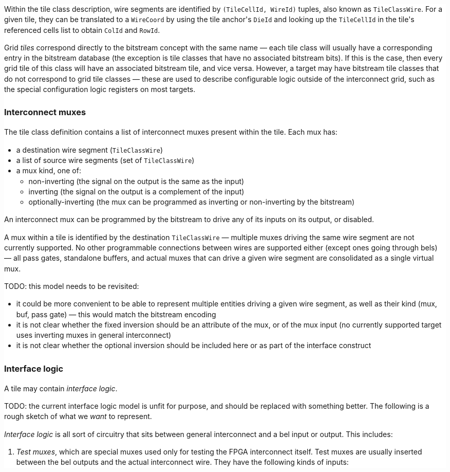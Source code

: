 Within the tile class description, wire segments are identified by `(TileCellId, WireId)` tuples, also known as `TileClassWire`.  For a given tile, they can be translated to a `WireCoord` by using the tile anchor's `DieId` and looking up the `TileCellId` in the tile's referenced cells list to obtain `ColId` and `RowId`.

Grid *tiles* correspond directly to the bitstream concept with the same name — each tile class will usually have a corresponding entry in the bitstream database (the exception is tile classes that have no associated bitstream bits).  If this is the case, then every grid tile of this class will have an associated bitstream tile, and vice versa.  However, a target may have bitstream tile classes that do not correspond to grid tile classes — these are used to describe configurable logic outside of the interconnect grid, such as the special configuration logic registers on most targets.


### Interconnect muxes

The tile class definition contains a list of interconnect muxes present within the tile.  Each mux has:

- a destination wire segment (`TileClassWire`)
- a list of source wire segments (set of `TileClassWire`)
- a mux kind, one of:
  - non-inverting (the signal on the output is the same as the input)
  - inverting (the signal on the output is a complement of the input)
  - optionally-inverting (the mux can be programmed as inverting or non-inverting by the bitstream)

An interconnect mux can be programmed by the bitstream to drive any of its inputs on its output, or disabled.

A mux within a tile is identified by the destination `TileClassWire` — multiple muxes driving the same wire segment are not currently supported.  No other programmable connections between wires are supported either (except ones going through bels) — all pass gates, standalone buffers, and actual muxes that can drive a given wire segment are consolidated as a single virtual mux.

TODO: this model needs to be revisited:

- it could be more convenient to be able to represent multiple entities driving a given wire segment, as well as their kind (mux, buf, pass gate) — this would match the bitstream encoding
- it is not clear whether the fixed inversion should be an attribute of the mux, or of the mux input (no currently supported target uses inverting muxes in general interconnect)
- it is not clear whether the optional inversion should be included here or as part of the interface construct


### Interface logic

A tile may contain *interface logic*.

TODO: the current interface logic model is unfit for purpose, and should be replaced with something better.  The following is a rough sketch of what we *want* to represent.

*Interface logic* is all sort of circuitry that sits between general interconnect and a bel input or output.  This includes:

1. *Test muxes*, which are special muxes used only for testing the FPGA interconnect itself.  Test muxes are usually inserted between the bel outputs and the actual interconnect wire.  They have the following kinds of inputs:
